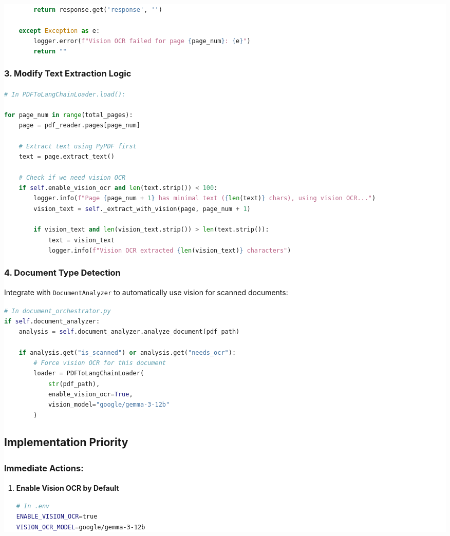 ```python
        return response.get('response', '')
        
    except Exception as e:
        logger.error(f"Vision OCR failed for page {page_num}: {e}")
        return ""
```

### 3. Modify Text Extraction Logic

```python
# In PDFToLangChainLoader.load():

for page_num in range(total_pages):
    page = pdf_reader.pages[page_num]
    
    # Extract text using PyPDF first
    text = page.extract_text()
    
    # Check if we need vision OCR
    if self.enable_vision_ocr and len(text.strip()) < 100:
        logger.info(f"Page {page_num + 1} has minimal text ({len(text)} chars), using vision OCR...")
        vision_text = self._extract_with_vision(page, page_num + 1)
        
        if vision_text and len(vision_text.strip()) > len(text.strip()):
            text = vision_text
            logger.info(f"Vision OCR extracted {len(vision_text)} characters")
```

### 4. Document Type Detection

Integrate with `DocumentAnalyzer` to automatically use vision for scanned documents:

```python
# In document_orchestrator.py
if self.document_analyzer:
    analysis = self.document_analyzer.analyze_document(pdf_path)
    
    if analysis.get("is_scanned") or analysis.get("needs_ocr"):
        # Force vision OCR for this document
        loader = PDFToLangChainLoader(
            str(pdf_path),
            enable_vision_ocr=True,
            vision_model="google/gemma-3-12b"
        )
```

## Implementation Priority

### Immediate Actions:

1. **Enable Vision OCR by Default**
   ```bash
   # In .env
   ENABLE_VISION_OCR=true
   VISION_OCR_MODEL=google/gemma-3-12b
   ```
